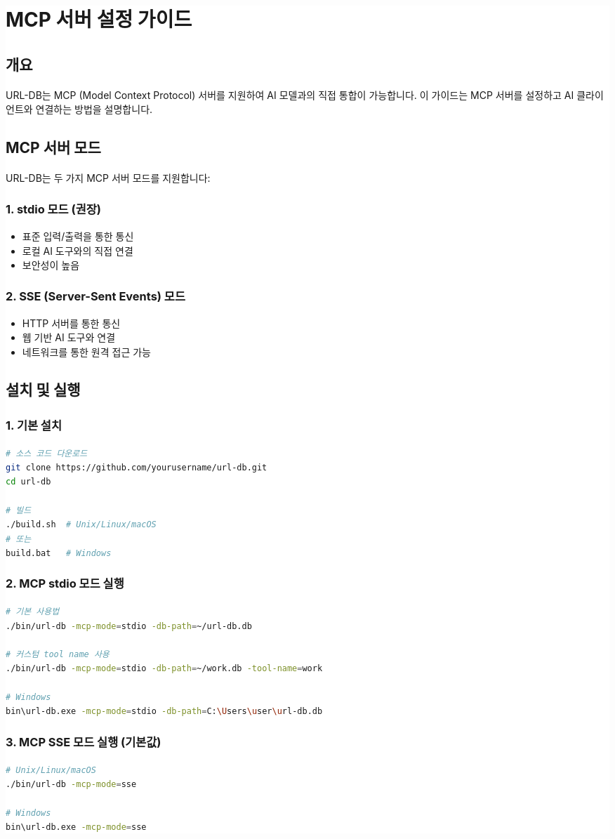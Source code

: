 # MCP 서버 설정 가이드

## 개요
URL-DB는 MCP (Model Context Protocol) 서버를 지원하여 AI 모델과의 직접 통합이 가능합니다. 이 가이드는 MCP 서버를 설정하고 AI 클라이언트와 연결하는 방법을 설명합니다.

## MCP 서버 모드

URL-DB는 두 가지 MCP 서버 모드를 지원합니다:

### 1. stdio 모드 (권장)
- 표준 입력/출력을 통한 통신
- 로컬 AI 도구와의 직접 연결
- 보안성이 높음

### 2. SSE (Server-Sent Events) 모드
- HTTP 서버를 통한 통신
- 웹 기반 AI 도구와 연결
- 네트워크를 통한 원격 접근 가능

## 설치 및 실행

### 1. 기본 설치
```bash
# 소스 코드 다운로드
git clone https://github.com/yourusername/url-db.git
cd url-db

# 빌드
./build.sh  # Unix/Linux/macOS
# 또는
build.bat   # Windows
```

### 2. MCP stdio 모드 실행
```bash
# 기본 사용법
./bin/url-db -mcp-mode=stdio -db-path=~/url-db.db

# 커스텀 tool name 사용
./bin/url-db -mcp-mode=stdio -db-path=~/work.db -tool-name=work

# Windows
bin\url-db.exe -mcp-mode=stdio -db-path=C:\Users\user\url-db.db
```

### 3. MCP SSE 모드 실행 (기본값)
```bash
# Unix/Linux/macOS
./bin/url-db -mcp-mode=sse

# Windows
bin\url-db.exe -mcp-mode=sse
```
